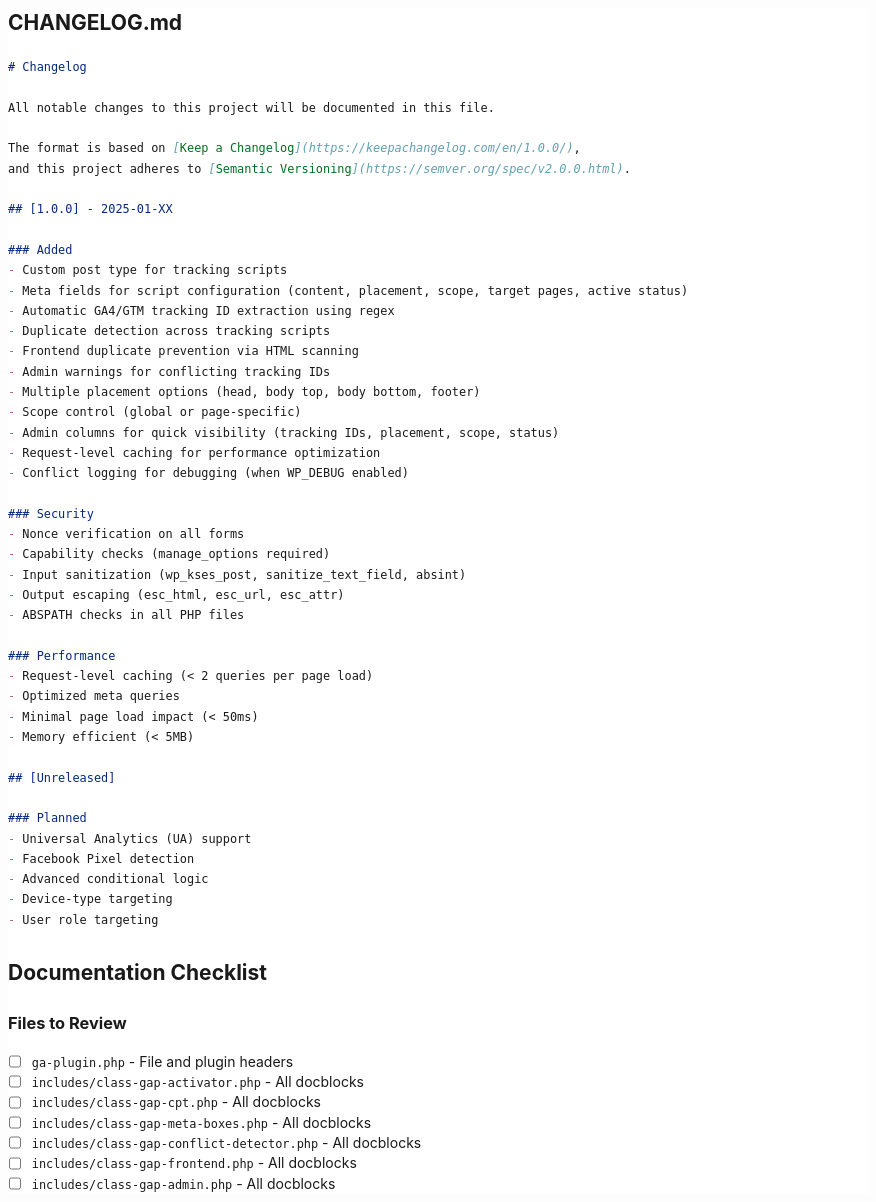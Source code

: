 ## CHANGELOG.md

```markdown
# Changelog

All notable changes to this project will be documented in this file.

The format is based on [Keep a Changelog](https://keepachangelog.com/en/1.0.0/),
and this project adheres to [Semantic Versioning](https://semver.org/spec/v2.0.0.html).

## [1.0.0] - 2025-01-XX

### Added
- Custom post type for tracking scripts
- Meta fields for script configuration (content, placement, scope, target pages, active status)
- Automatic GA4/GTM tracking ID extraction using regex
- Duplicate detection across tracking scripts
- Frontend duplicate prevention via HTML scanning
- Admin warnings for conflicting tracking IDs
- Multiple placement options (head, body top, body bottom, footer)
- Scope control (global or page-specific)
- Admin columns for quick visibility (tracking IDs, placement, scope, status)
- Request-level caching for performance optimization
- Conflict logging for debugging (when WP_DEBUG enabled)

### Security
- Nonce verification on all forms
- Capability checks (manage_options required)
- Input sanitization (wp_kses_post, sanitize_text_field, absint)
- Output escaping (esc_html, esc_url, esc_attr)
- ABSPATH checks in all PHP files

### Performance
- Request-level caching (< 2 queries per page load)
- Optimized meta queries
- Minimal page load impact (< 50ms)
- Memory efficient (< 5MB)

## [Unreleased]

### Planned
- Universal Analytics (UA) support
- Facebook Pixel detection
- Advanced conditional logic
- Device-type targeting
- User role targeting
```

## Documentation Checklist

### Files to Review
- [ ] `ga-plugin.php` - File and plugin headers
- [ ] `includes/class-gap-activator.php` - All docblocks
- [ ] `includes/class-gap-cpt.php` - All docblocks
- [ ] `includes/class-gap-meta-boxes.php` - All docblocks
- [ ] `includes/class-gap-conflict-detector.php` - All docblocks
- [ ] `includes/class-gap-frontend.php` - All docblocks
- [ ] `includes/class-gap-admin.php` - All docblocks
